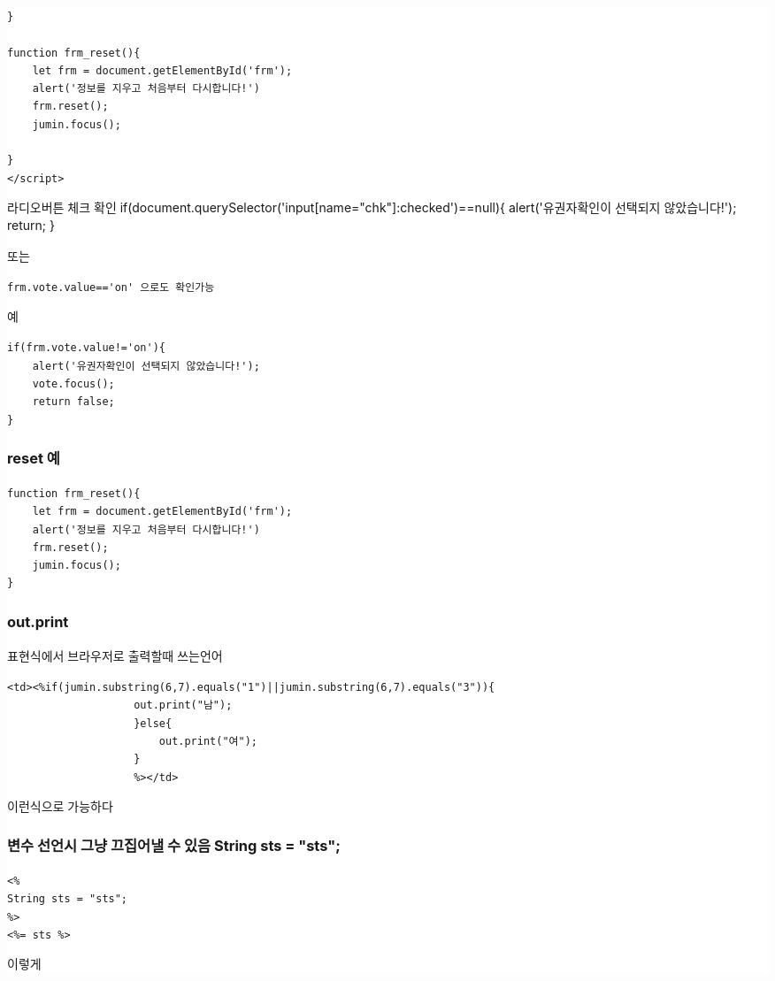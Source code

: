     }

    function frm_reset(){
        let frm = document.getElementById('frm');
        alert('정보를 지우고 처음부터 다시합니다!')
        frm.reset();
        jumin.focus();
        
    }
    </script>

라디오버튼 체크 확인
    if(document.querySelector('input[name="chk"]:checked')==null){
        alert('유권자확인이 선택되지 않았습니다!');	
        return;
    }

또는

    frm.vote.value=='on' 으로도 확인가능
예

	if(frm.vote.value!='on'){
		alert('유권자확인이 선택되지 않았습니다!');
		vote.focus();
		return false;
	}

### reset 예
    function frm_reset(){
        let frm = document.getElementById('frm');
        alert('정보를 지우고 처음부터 다시합니다!')
        frm.reset();
        jumin.focus();
    }

### out.print
표현식에서 브라우저로 출력할때 쓰는언어

    <td><%if(jumin.substring(6,7).equals("1")||jumin.substring(6,7).equals("3")){
                        out.print("남");
                        }else{
                            out.print("여");
                        }
                        %></td>

이런식으로 가능하다

### 변수 선언시 그냥 끄집어낼 수 있음 String sts = "sts";
    <%
    String sts = "sts";
    %>
    <%= sts %>
이렇게
